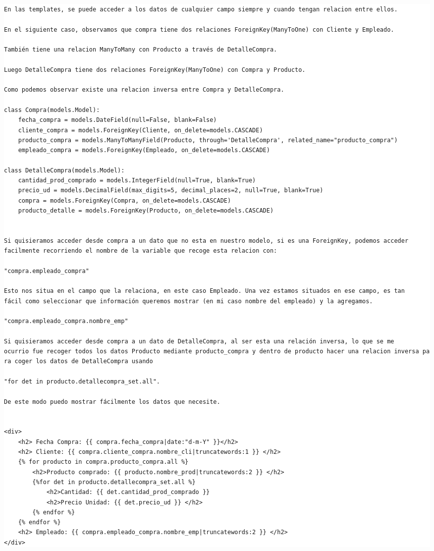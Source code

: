     En las templates, se puede acceder a los datos de cualquier campo siempre y cuando tengan relacion entre ellos.

    En el siguiente caso, observamos que compra tiene dos relaciones ForeignKey(ManyToOne) con Cliente y Empleado. 
    
    También tiene una relacion ManyToMany con Producto a través de DetalleCompra. 
    
    Luego DetalleCompra tiene dos relaciones ForeignKey(ManyToOne) con Compra y Producto.

    Como podemos observar existe una relacion inversa entre Compra y DetalleCompra.

    class Compra(models.Model):
        fecha_compra = models.DateField(null=False, blank=False)
        cliente_compra = models.ForeignKey(Cliente, on_delete=models.CASCADE)
        producto_compra = models.ManyToManyField(Producto, through='DetalleCompra', related_name="producto_compra")
        empleado_compra = models.ForeignKey(Empleado, on_delete=models.CASCADE)

    class DetalleCompra(models.Model):
        cantidad_prod_comprado = models.IntegerField(null=True, blank=True)
        precio_ud = models.DecimalField(max_digits=5, decimal_places=2, null=True, blank=True)
        compra = models.ForeignKey(Compra, on_delete=models.CASCADE)
        producto_detalle = models.ForeignKey(Producto, on_delete=models.CASCADE)


    Si quisieramos acceder desde compra a un dato que no esta en nuestro modelo, si es una ForeignKey, podemos acceder 
    facilmente recorriendo el nombre de la variable que recoge esta relacion con:
    
    "compra.empleado_compra"

    Esto nos situa en el campo que la relaciona, en este caso Empleado. Una vez estamos situados en ese campo, es tan 
    fácil como seleccionar que información queremos mostrar (en mi caso nombre del empleado) y la agregamos.

    "compra.empleado_compra.nombre_emp"

    Si quisieramos acceder desde compra a un dato de DetalleCompra, al ser esta una relación inversa, lo que se me 
    ocurrio fue recoger todos los datos Producto mediante producto_compra y dentro de producto hacer una relacion inversa para coger los datos de DetalleCompra usando 
    
    "for det in producto.detallecompra_set.all".
    
    De este modo puedo mostrar fácilmente los datos que necesite.


    <div>
        <h2> Fecha Compra: {{ compra.fecha_compra|date:"d-m-Y" }}</h2>
        <h2> Cliente: {{ compra.cliente_compra.nombre_cli|truncatewords:1 }} </h2>
        {% for producto in compra.producto_compra.all %}
            <h2>Producto comprado: {{ producto.nombre_prod|truncatewords:2 }} </h2>
            {%for det in producto.detallecompra_set.all %}
                <h2>Cantidad: {{ det.cantidad_prod_comprado }}
                <h2>Precio Unidad: {{ det.precio_ud }} </h2>
            {% endfor %}
        {% endfor %}
        <h2> Empleado: {{ compra.empleado_compra.nombre_emp|truncatewords:2 }} </h2>
    </div> 


